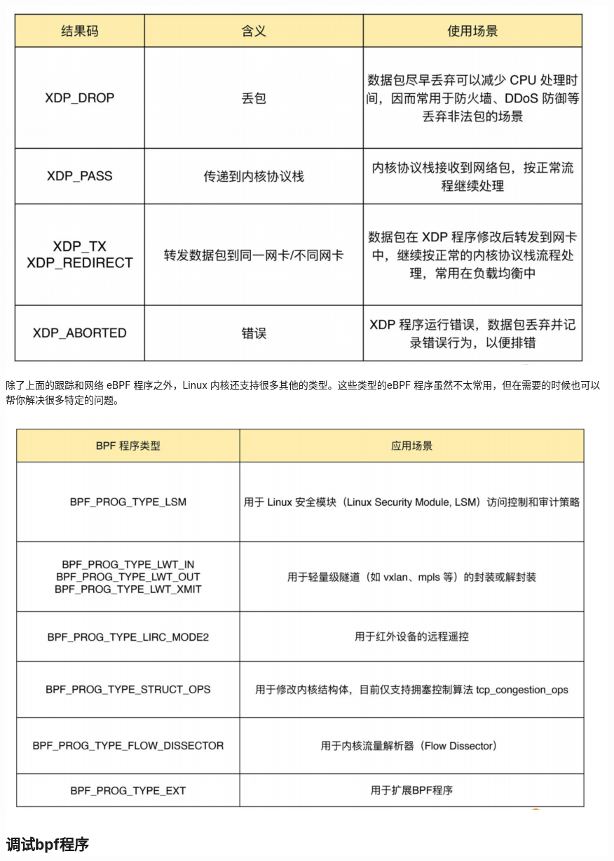 ![image-20240111162856238](/assets/images/ebpf/image-20240111162856238.png)



除了上面的跟踪和网络 eBPF 程序之外，Linux 内核还支持很多其他的类型。这些类型的eBPF 程序虽然不太常用，但在需要的时候也可以帮你解决很多特定的问题。

![image-20240111165419095](/assets/images/ebpf/image-20240111165419095.png)



## 调试bpf程序
